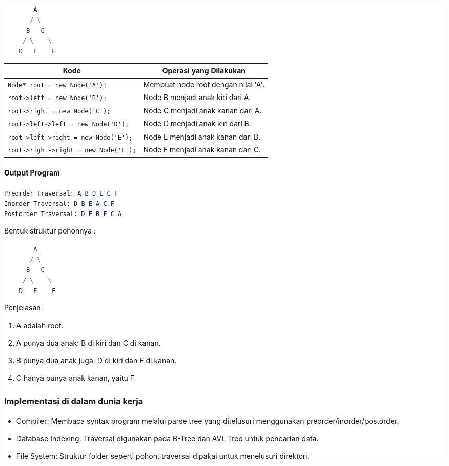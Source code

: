 
```mathematica
        A
       / \
      B   C
     / \    \
    D   E    F
```

| Kode                                  | Operasi yang Dilakukan              |
| ------------------------------------- | ----------------------------------- |
| `Node* root = new Node('A');`         | Membuat node root dengan nilai 'A'. |
| `root->left = new Node('B');`         | Node B menjadi anak kiri dari A.    |
| `root->right = new Node('C');`        | Node C menjadi anak kanan dari A.   |
| `root->left->left = new Node('D');`   | Node D menjadi anak kiri dari B.    |
| `root->left->right = new Node('E');`  | Node E menjadi anak kanan dari B.   |
| `root->right->right = new Node('F');` | Node F menjadi anak kanan dari C.   |

#### Output Program

```mathematica
Preorder Traversal: A B D E C F
Inorder Traversal: D B E A C F
Postorder Traversal: D E B F C A
```

Bentuk struktur pohonnya :

```mathematica
        A
       / \
      B   C
     / \    \
    D   E    F
```

Penjelasan :

1. A adalah root.

2. A punya dua anak: B di kiri dan C di kanan.

3. B punya dua anak juga: D di kiri dan E di kanan.

4. C hanya punya anak kanan, yaitu F.

### Implementasi di dalam dunia kerja

- Compiler: Membaca syntax program melalui parse tree yang ditelusuri menggunakan preorder/inorder/postorder.

- Database Indexing: Traversal digunakan pada B-Tree dan AVL Tree untuk pencarian data.

- File System: Struktur folder seperti pohon, traversal dipakai untuk menelusuri direktori.
